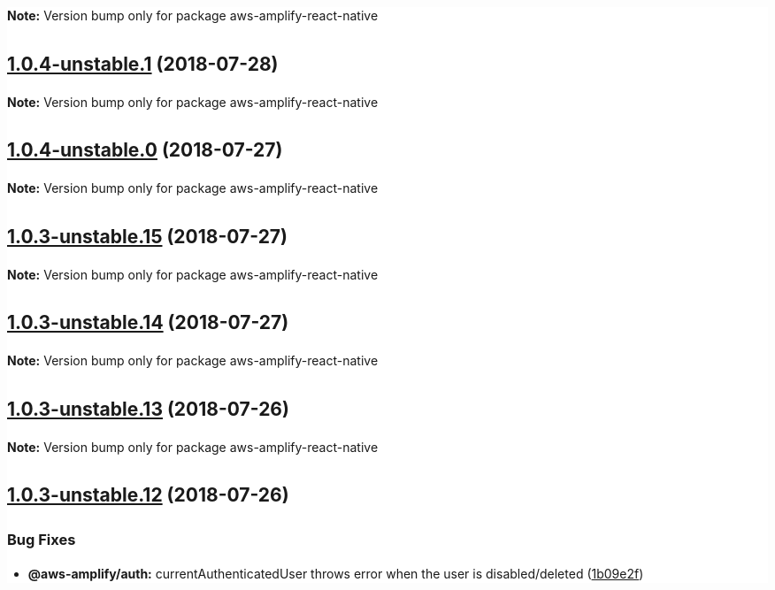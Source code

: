 **Note:** Version bump only for package aws-amplify-react-native

<a name="1.0.4-unstable.1"></a>

## [1.0.4-unstable.1](https://github.com/aws/aws-amplify/compare/aws-amplify-react-native@1.0.4-unstable.0...aws-amplify-react-native@1.0.4-unstable.1) (2018-07-28)

**Note:** Version bump only for package aws-amplify-react-native

<a name="1.0.4-unstable.0"></a>

## [1.0.4-unstable.0](https://github.com/aws/aws-amplify/compare/aws-amplify-react-native@1.0.3-unstable.14...aws-amplify-react-native@1.0.4-unstable.0) (2018-07-27)

**Note:** Version bump only for package aws-amplify-react-native

<a name="1.0.3-unstable.15"></a>

## [1.0.3-unstable.15](https://github.com/aws/aws-amplify/compare/aws-amplify-react-native@1.0.3-unstable.14...aws-amplify-react-native@1.0.3-unstable.15) (2018-07-27)

**Note:** Version bump only for package aws-amplify-react-native

<a name="1.0.3-unstable.14"></a>

## [1.0.3-unstable.14](https://github.com/aws/aws-amplify/compare/aws-amplify-react-native@1.0.3-unstable.13...aws-amplify-react-native@1.0.3-unstable.14) (2018-07-27)

**Note:** Version bump only for package aws-amplify-react-native

<a name="1.0.3-unstable.13"></a>

## [1.0.3-unstable.13](https://github.com/aws/aws-amplify/compare/aws-amplify-react-native@1.0.3-unstable.12...aws-amplify-react-native@1.0.3-unstable.13) (2018-07-26)

**Note:** Version bump only for package aws-amplify-react-native

<a name="1.0.3-unstable.12"></a>

## [1.0.3-unstable.12](https://github.com/aws/aws-amplify/compare/aws-amplify-react-native@1.0.3-unstable.11...aws-amplify-react-native@1.0.3-unstable.12) (2018-07-26)

### Bug Fixes

- **@aws-amplify/auth:** currentAuthenticatedUser throws error when the user is disabled/deleted ([1b09e2f](https://github.com/aws/aws-amplify/commit/1b09e2f))
